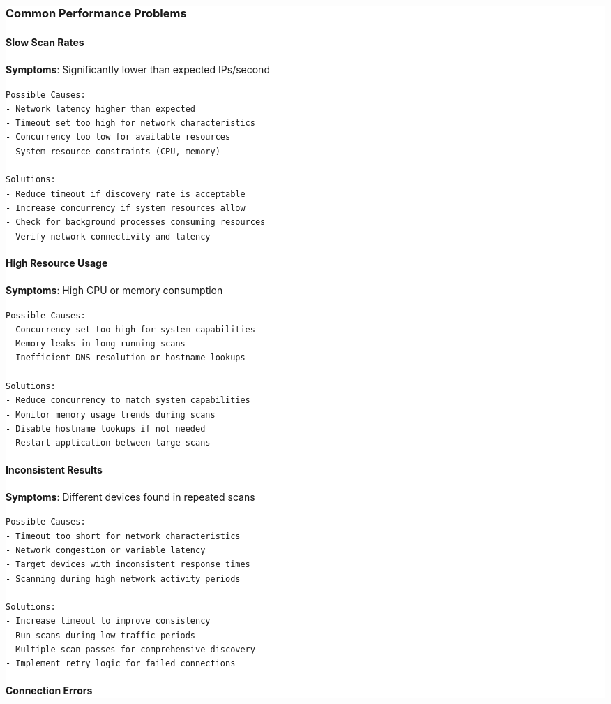 ### **Common Performance Problems**

#### **Slow Scan Rates**

**Symptoms**: Significantly lower than expected IPs/second
```
Possible Causes:
- Network latency higher than expected
- Timeout set too high for network characteristics
- Concurrency too low for available resources
- System resource constraints (CPU, memory)

Solutions:
- Reduce timeout if discovery rate is acceptable
- Increase concurrency if system resources allow
- Check for background processes consuming resources
- Verify network connectivity and latency
```

#### **High Resource Usage**

**Symptoms**: High CPU or memory consumption
```
Possible Causes:
- Concurrency set too high for system capabilities
- Memory leaks in long-running scans
- Inefficient DNS resolution or hostname lookups

Solutions:
- Reduce concurrency to match system capabilities
- Monitor memory usage trends during scans
- Disable hostname lookups if not needed
- Restart application between large scans
```

#### **Inconsistent Results**

**Symptoms**: Different devices found in repeated scans
```
Possible Causes:
- Timeout too short for network characteristics
- Network congestion or variable latency
- Target devices with inconsistent response times
- Scanning during high network activity periods

Solutions:
- Increase timeout to improve consistency
- Run scans during low-traffic periods
- Multiple scan passes for comprehensive discovery
- Implement retry logic for failed connections
```

#### **Connection Errors**

